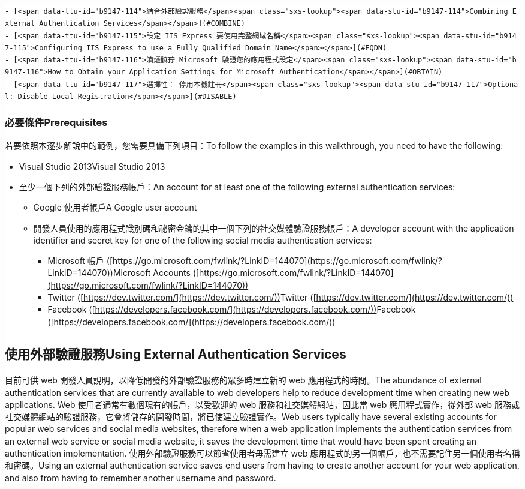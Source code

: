     - [<span data-ttu-id="b9147-114">結合外部驗證服務</span><span class="sxs-lookup"><span data-stu-id="b9147-114">Combining External Authentication Services</span></span>](#COMBINE)
    - [<span data-ttu-id="b9147-115">設定 IIS Express 要使用完整網域名稱</span><span class="sxs-lookup"><span data-stu-id="b9147-115">Configuring IIS Express to use a Fully Qualified Domain Name</span></span>](#FQDN)
    - [<span data-ttu-id="b9147-116">濆爧髍孮 Microsoft 驗證您的應用程式設定</span><span class="sxs-lookup"><span data-stu-id="b9147-116">How to Obtain your Application Settings for Microsoft Authentication</span></span>](#OBTAIN)
    - [<span data-ttu-id="b9147-117">選擇性︰ 停用本機註冊</span><span class="sxs-lookup"><span data-stu-id="b9147-117">Optional: Disable Local Registration</span></span>](#DISABLE)

### <a name="prerequisites"></a><span data-ttu-id="b9147-118">必要條件</span><span class="sxs-lookup"><span data-stu-id="b9147-118">Prerequisites</span></span>

<span data-ttu-id="b9147-119">若要依照本逐步解說中的範例，您需要具備下列項目：</span><span class="sxs-lookup"><span data-stu-id="b9147-119">To follow the examples in this walkthrough, you need to have the following:</span></span>

- <span data-ttu-id="b9147-120">Visual Studio 2013</span><span class="sxs-lookup"><span data-stu-id="b9147-120">Visual Studio 2013</span></span>
- <span data-ttu-id="b9147-121">至少一個下列的外部驗證服務帳戶：</span><span class="sxs-lookup"><span data-stu-id="b9147-121">An account for at least one of the following external authentication services:</span></span>

    - <span data-ttu-id="b9147-122">Google 使用者帳戶</span><span class="sxs-lookup"><span data-stu-id="b9147-122">A Google user account</span></span>
    - <span data-ttu-id="b9147-123">開發人員使用的應用程式識別碼和祕密金鑰的其中一個下列的社交媒體驗證服務帳戶：</span><span class="sxs-lookup"><span data-stu-id="b9147-123">A developer account with the application identifier and secret key for one of the following social media authentication services:</span></span>

        - <span data-ttu-id="b9147-124">Microsoft 帳戶 ([https://go.microsoft.com/fwlink/?LinkID=144070](https://go.microsoft.com/fwlink/?LinkID=144070))</span><span class="sxs-lookup"><span data-stu-id="b9147-124">Microsoft Accounts ([https://go.microsoft.com/fwlink/?LinkID=144070](https://go.microsoft.com/fwlink/?LinkID=144070))</span></span>
        - <span data-ttu-id="b9147-125">Twitter ([https://dev.twitter.com/](https://dev.twitter.com/))</span><span class="sxs-lookup"><span data-stu-id="b9147-125">Twitter ([https://dev.twitter.com/](https://dev.twitter.com/))</span></span>
        - <span data-ttu-id="b9147-126">Facebook ([https://developers.facebook.com/](https://developers.facebook.com/))</span><span class="sxs-lookup"><span data-stu-id="b9147-126">Facebook ([https://developers.facebook.com/](https://developers.facebook.com/))</span></span>

<a id="USING"></a>
## <a name="using-external-authentication-services"></a><span data-ttu-id="b9147-127">使用外部驗證服務</span><span class="sxs-lookup"><span data-stu-id="b9147-127">Using External Authentication Services</span></span>

<span data-ttu-id="b9147-128">目前可供 web 開發人員說明，以降低開發的外部驗證服務的眾多時建立新的 web 應用程式的時間。</span><span class="sxs-lookup"><span data-stu-id="b9147-128">The abundance of external authentication services that are currently available to web developers help to reduce development time when creating new web applications.</span></span> <span data-ttu-id="b9147-129">Web 使用者通常有數個現有的帳戶，以受歡迎的 web 服務和社交媒體網站，因此當 web 應用程式實作，從外部 web 服務或社交媒體網站的驗證服務，它會將儲存的開發時間，將已使建立驗證實作。</span><span class="sxs-lookup"><span data-stu-id="b9147-129">Web users typically have several existing accounts for popular web services and social media websites, therefore when a web application implements the authentication services from an external web service or social media website, it saves the development time that would have been spent creating an authentication implementation.</span></span> <span data-ttu-id="b9147-130">使用外部驗證服務可以節省使用者毋需建立 web 應用程式的另一個帳戶，也不需要記住另一個使用者名稱和密碼。</span><span class="sxs-lookup"><span data-stu-id="b9147-130">Using an external authentication service saves end users from having to create another account for your web application, and also from having to remember another username and password.</span></span>
